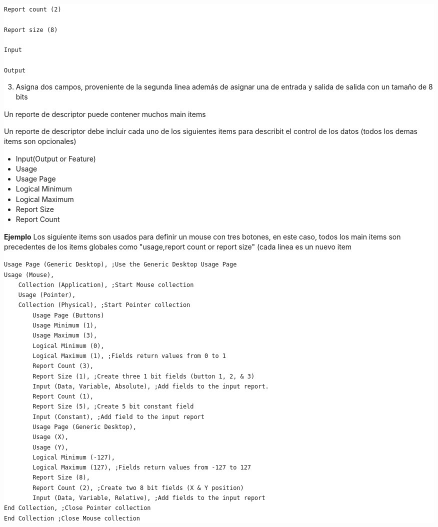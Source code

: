 
```
Report count (2)

Report size (8)

Input

Output 
```

3. Asigna dos campos, proveniente de la segunda linea además de asignar una de entrada y salida 
de salida con un tamaño de 8 bits


Un reporte de descriptor puede contener muchos main items

Un reporte de descriptor debe incluir cada uno de los siguientes items para describit el control de los datos
(todos los demas items son opcionales)

- Input(Output or Feature)
- Usage
- Usage Page
- Logical Minimum
- Logical Maximum
- Report Size
- Report Count

**Ejemplo** Los siguiente items son usados para definir un mouse con tres botones, en este caso, todos los main
items son precedentes de los items globales como "usage,report count or report size" (cada linea es un nuevo item

```
Usage Page (Generic Desktop), ;Use the Generic Desktop Usage Page
Usage (Mouse),
	Collection (Application), ;Start Mouse collection
	Usage (Pointer),
	Collection (Physical), ;Start Pointer collection
		Usage Page (Buttons)
		Usage Minimum (1),
		Usage Maximum (3),
		Logical Minimum (0),
		Logical Maximum (1), ;Fields return values from 0 to 1
		Report Count (3),
		Report Size (1), ;Create three 1 bit fields (button 1, 2, & 3)
		Input (Data, Variable, Absolute), ;Add fields to the input report.
		Report Count (1),
		Report Size (5), ;Create 5 bit constant field
		Input (Constant), ;Add field to the input report
		Usage Page (Generic Desktop),
		Usage (X),
		Usage (Y),
		Logical Minimum (-127),
		Logical Maximum (127), ;Fields return values from -127 to 127
		Report Size (8),
		Report Count (2), ;Create two 8 bit fields (X & Y position)
		Input (Data, Variable, Relative), ;Add fields to the input report
End Collection, ;Close Pointer collection
End Collection ;Close Mouse collection
```
